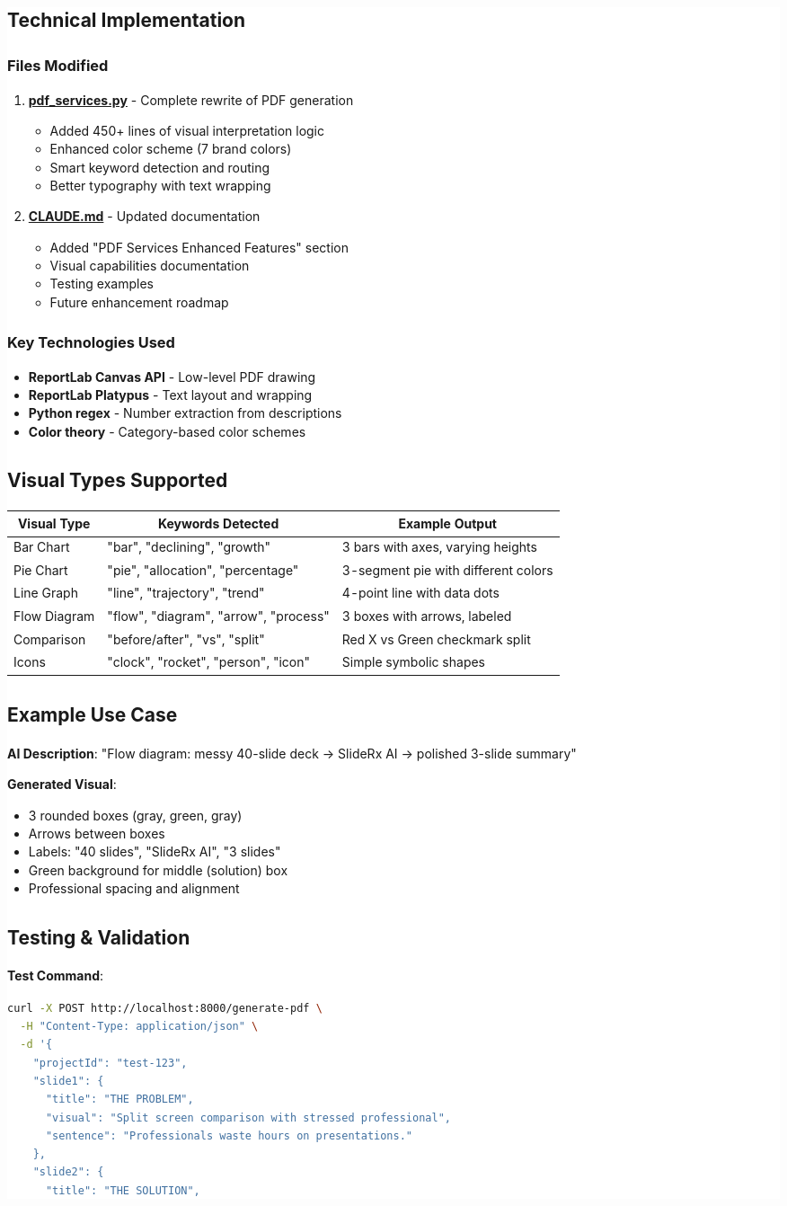 ## Technical Implementation

### Files Modified
1. **[pdf_services.py](pdf_services.py)** - Complete rewrite of PDF generation
   - Added 450+ lines of visual interpretation logic
   - Enhanced color scheme (7 brand colors)
   - Smart keyword detection and routing
   - Better typography with text wrapping

2. **[CLAUDE.md](CLAUDE.md)** - Updated documentation
   - Added "PDF Services Enhanced Features" section
   - Visual capabilities documentation
   - Testing examples
   - Future enhancement roadmap

### Key Technologies Used
- **ReportLab Canvas API** - Low-level PDF drawing
- **ReportLab Platypus** - Text layout and wrapping
- **Python regex** - Number extraction from descriptions
- **Color theory** - Category-based color schemes

## Visual Types Supported

| Visual Type | Keywords Detected | Example Output |
|-------------|-------------------|----------------|
| Bar Chart | "bar", "declining", "growth" | 3 bars with axes, varying heights |
| Pie Chart | "pie", "allocation", "percentage" | 3-segment pie with different colors |
| Line Graph | "line", "trajectory", "trend" | 4-point line with data dots |
| Flow Diagram | "flow", "diagram", "arrow", "process" | 3 boxes with arrows, labeled |
| Comparison | "before/after", "vs", "split" | Red X vs Green checkmark split |
| Icons | "clock", "rocket", "person", "icon" | Simple symbolic shapes |

## Example Use Case

**AI Description**: "Flow diagram: messy 40-slide deck → SlideRx AI → polished 3-slide summary"

**Generated Visual**:
- 3 rounded boxes (gray, green, gray)
- Arrows between boxes
- Labels: "40 slides", "SlideRx AI", "3 slides"
- Green background for middle (solution) box
- Professional spacing and alignment

## Testing & Validation

**Test Command**:
```bash
curl -X POST http://localhost:8000/generate-pdf \
  -H "Content-Type: application/json" \
  -d '{
    "projectId": "test-123",
    "slide1": {
      "title": "THE PROBLEM",
      "visual": "Split screen comparison with stressed professional",
      "sentence": "Professionals waste hours on presentations."
    },
    "slide2": {
      "title": "THE SOLUTION",
```